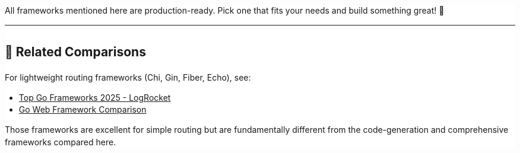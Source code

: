 All frameworks mentioned here are production-ready. Pick one that fits your needs and build something great! 🚀

---

## 🔗 Related Comparisons

For lightweight routing frameworks (Chi, Gin, Fiber, Echo), see:
- [Top Go Frameworks 2025 - LogRocket](https://blog.logrocket.com/top-go-frameworks-2025/)
- [Go Web Framework Comparison](https://github.com/mingrammer/go-web-framework-stars)

Those frameworks are excellent for simple routing but are fundamentally different from the code-generation and comprehensive frameworks compared here.
